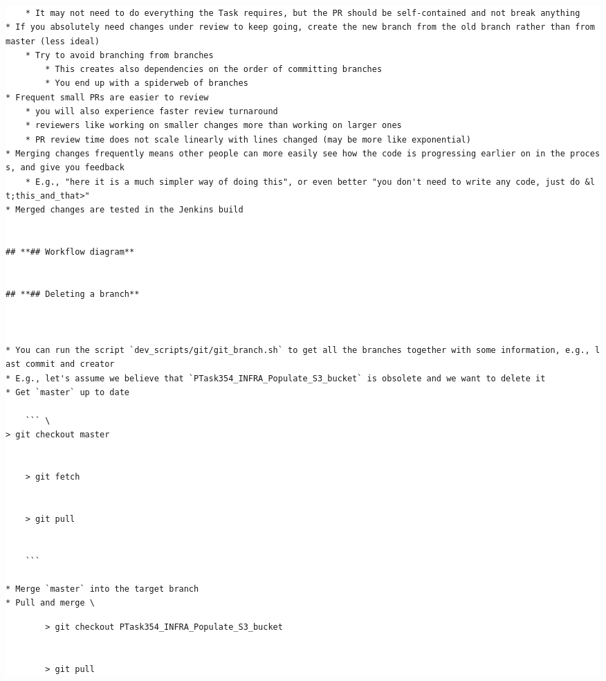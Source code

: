 ```
    * It may not need to do everything the Task requires, but the PR should be self-contained and not break anything
* If you absolutely need changes under review to keep going, create the new branch from the old branch rather than from master (less ideal)
    * Try to avoid branching from branches
        * This creates also dependencies on the order of committing branches
        * You end up with a spiderweb of branches
* Frequent small PRs are easier to review
    * you will also experience faster review turnaround
    * reviewers like working on smaller changes more than working on larger ones
    * PR review time does not scale linearly with lines changed (may be more like exponential)
* Merging changes frequently means other people can more easily see how the code is progressing earlier on in the process, and give you feedback
    * E.g., "here it is a much simpler way of doing this", or even better "you don't need to write any code, just do &lt;this_and_that>"
* Merged changes are tested in the Jenkins build


## **## Workflow diagram**


## **## Deleting a branch**



* You can run the script `dev_scripts/git/git_branch.sh` to get all the branches together with some information, e.g., last commit and creator
* E.g., let's assume we believe that `PTask354_INFRA_Populate_S3_bucket` is obsolete and we want to delete it
* Get `master` up to date

    ``` \
> git checkout master


    > git fetch


    > git pull


    ```

* Merge `master` into the target branch
* Pull and merge \
```

            > git checkout PTask354_INFRA_Populate_S3_bucket


            > git pull
